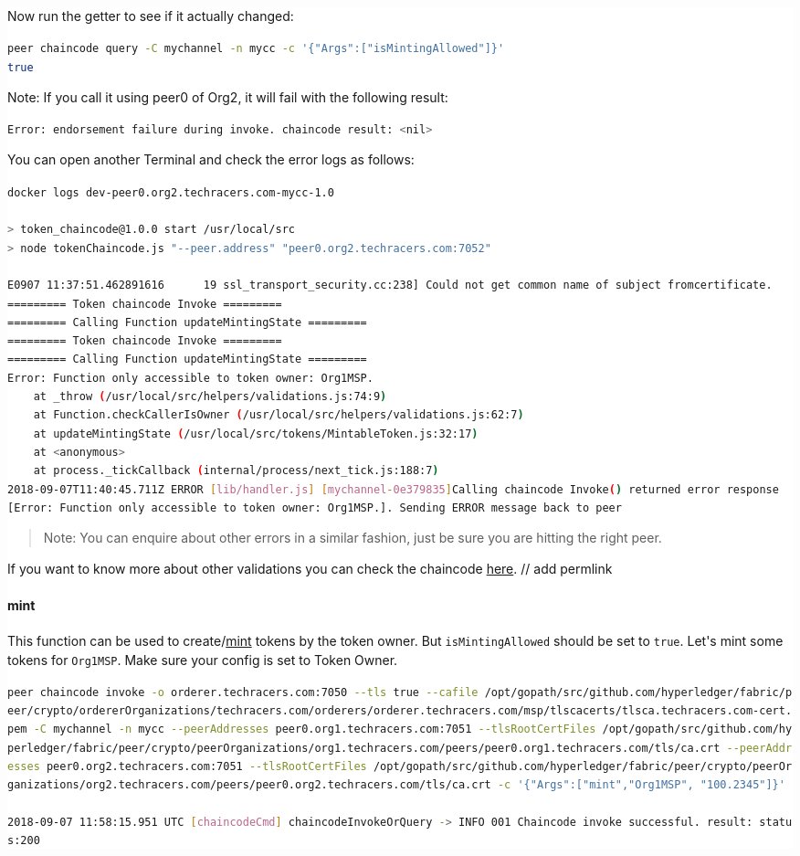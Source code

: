 Now run the getter to see if it actually changed:

```sh
peer chaincode query -C mychannel -n mycc -c '{"Args":["isMintingAllowed"]}'
true
```

Note: If you call it using peer0 of Org2, it will fail with the following result:

```sh
Error: endorsement failure during invoke. chaincode result: <nil>
```

You can open another Terminal and check the error logs as follows:

```sh
docker logs dev-peer0.org2.techracers.com-mycc-1.0

> token_chaincode@1.0.0 start /usr/local/src
> node tokenChaincode.js "--peer.address" "peer0.org2.techracers.com:7052"

E0907 11:37:51.462891616      19 ssl_transport_security.cc:238] Could not get common name of subject fromcertificate.
========= Token chaincode Invoke =========
========= Calling Function updateMintingState =========
========= Token chaincode Invoke =========
========= Calling Function updateMintingState =========
Error: Function only accessible to token owner: Org1MSP.
    at _throw (/usr/local/src/helpers/validations.js:74:9)
    at Function.checkCallerIsOwner (/usr/local/src/helpers/validations.js:62:7)
    at updateMintingState (/usr/local/src/tokens/MintableToken.js:32:17)
    at <anonymous>
    at process._tickCallback (internal/process/next_tick.js:188:7)
2018-09-07T11:40:45.711Z ERROR [lib/handler.js] [mychannel-0e379835]Calling chaincode Invoke() returned error response [Error: Function only accessible to token owner: Org1MSP.]. Sending ERROR message back to peer
```

> Note: You can enquire about other errors in a similar fashion, just be sure you are hitting the right peer.

If you want to know more about other validations you can check the chaincode [here](). // add permlink


#### mint

This function can be used to create/[mint](https://en.wikipedia.org/wiki/Mint_(facility)) tokens by the token owner. But `isMintingAllowed` should be set to `true`. Let's mint some tokens for `Org1MSP`. Make sure your config is set to Token Owner.

```sh
peer chaincode invoke -o orderer.techracers.com:7050 --tls true --cafile /opt/gopath/src/github.com/hyperledger/fabric/peer/crypto/ordererOrganizations/techracers.com/orderers/orderer.techracers.com/msp/tlscacerts/tlsca.techracers.com-cert.pem -C mychannel -n mycc --peerAddresses peer0.org1.techracers.com:7051 --tlsRootCertFiles /opt/gopath/src/github.com/hyperledger/fabric/peer/crypto/peerOrganizations/org1.techracers.com/peers/peer0.org1.techracers.com/tls/ca.crt --peerAddresses peer0.org2.techracers.com:7051 --tlsRootCertFiles /opt/gopath/src/github.com/hyperledger/fabric/peer/crypto/peerOrganizations/org2.techracers.com/peers/peer0.org2.techracers.com/tls/ca.crt -c '{"Args":["mint","Org1MSP", "100.2345"]}'

2018-09-07 11:58:15.951 UTC [chaincodeCmd] chaincodeInvokeOrQuery -> INFO 001 Chaincode invoke successful. result: status:200
```
